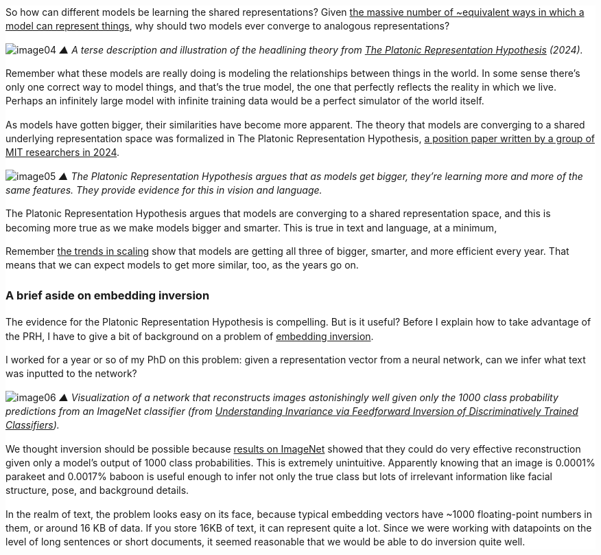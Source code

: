 So how can different models be learning the shared representations? Given [the massive number of ~equivalent ways in which a model can represent things](https://transformer-circuits.pub/2023/privileged-basis/index.html), why should two models ever converge to analogous representations?

![image04](https://i.imgur.com/ydhENlm.jpeg)
_▲ A terse description and illustration of the headlining theory from [The Platonic Representation Hypothesis](https://arxiv.org/abs/2405.07987) (2024)._

Remember what these models are really doing is modeling the relationships between things in the world. In some sense there’s only one correct way to model things, and that’s the true model, the one that perfectly reflects the reality in which we live. Perhaps an infinitely large model with infinite training data would be a perfect simulator of the world itself.

As models have gotten bigger, their similarities have become more apparent. The theory that models are converging to a shared underlying representation space was formalized in The Platonic Representation Hypothesis, [a position paper written by a group of MIT researchers in 2024](https://arxiv.org/abs/2405.07987).

![image05](https://i.imgur.com/sesczY7.jpeg)
_▲ The Platonic Representation Hypothesis argues that as models get bigger, they’re learning more and more of the same features. They provide evidence for this in vision and language._

The Platonic Representation Hypothesis argues that models are converging to a shared representation space, and this is becoming more true as we make models bigger and smarter. This is true in text and language, at a minimum,

Remember [the trends in scaling](https://situational-awareness.ai/) show that models are getting all three of bigger, smarter, and more efficient every year. That means that we can expect models to get more similar, too, as the years go on.


### A brief aside on embedding inversion

The evidence for the Platonic Representation Hypothesis is compelling. But is it useful? Before I explain how to take advantage of the PRH, I have to give a bit of background on a problem of [embedding inversion](https://arxiv.org/abs/2310.06816).

I worked for a year or so of my PhD on this problem: given a representation vector from a neural network, can we infer what text was inputted to the network?

![image06](https://i.imgur.com/cF7I57O.jpeg)
_▲ Visualization of a network that reconstructs images astonishingly well given only the 1000 class probability predictions from an ImageNet classifier (from [Understanding Invariance via Feedforward Inversion of Discriminatively Trained Classifiers](https://arxiv.org/abs/2103.07470))._

We thought inversion should be possible because [results on ImageNet](https://arxiv.org/abs/2103.07470) showed that they could do very effective reconstruction given only a model’s output of 1000 class probabilities. This is extremely unintuitive. Apparently knowing that an image is 0.0001% parakeet and 0.0017% baboon is useful enough to infer not only the true class but lots of irrelevant information like facial structure, pose, and background details.

In the realm of text, the problem looks easy on its face, because typical embedding vectors have ~1000 floating-point numbers in them, or around 16 KB of data. If you store 16KB of text, it can represent quite a lot. Since we were working with datapoints on the level of long sentences or short documents, it seemed reasonable that we would be able to do inversion quite well.
